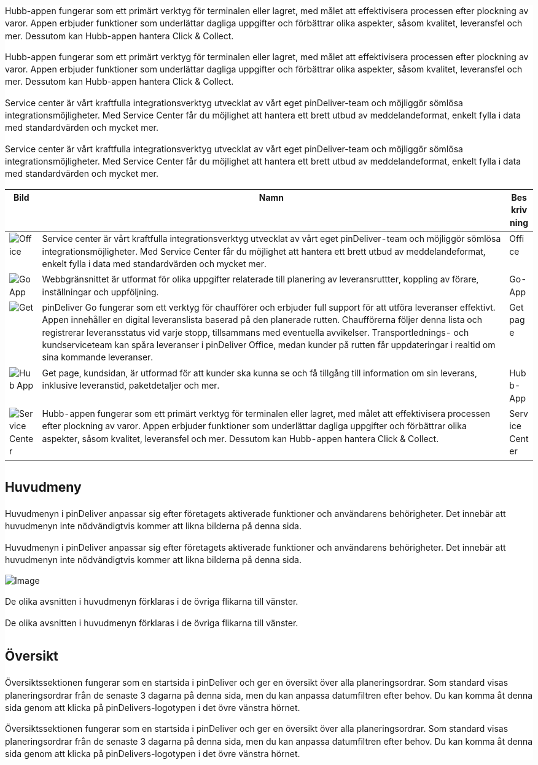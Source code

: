 Hubb-appen fungerar som ett primärt verktyg för terminalen eller lagret, med målet att effektivisera processen efter plockning av varor. Appen erbjuder funktioner som underlättar dagliga uppgifter och förbättrar olika aspekter, såsom kvalitet, leveransfel och mer. Dessutom kan Hubb-appen hantera Click & Collect.

Hubb-appen fungerar som ett primärt verktyg för terminalen eller lagret, med målet att effektivisera processen efter plockning av varor. Appen erbjuder funktioner som underlättar dagliga uppgifter och förbättrar olika aspekter, såsom kvalitet, leveransfel och mer. Dessutom kan Hubb-appen hantera Click & Collect.

Service center är vårt kraftfulla integrationsverktyg utvecklat av vårt eget pinDeliver-team och möjliggör sömlösa integrationsmöjligheter. Med Service Center får du möjlighet att hantera ett brett utbud av meddelandeformat, enkelt fylla i data med standardvärden och mycket mer.

Service center är vårt kraftfulla integrationsverktyg utvecklat av vårt eget pinDeliver-team och möjliggör sömlösa integrationsmöjligheter. Med Service Center får du möjlighet att hantera ett brett utbud av meddelandeformat, enkelt fylla i data med standardvärden och mycket mer.

| Bild | Namn | Beskrivning |
| --- | --- | --- |
| ![Office](https://docs.pindeliver.com/images/interface_office.png) | Service center är vårt kraftfulla integrationsverktyg utvecklat av vårt eget pinDeliver-team och möjliggör sömlösa integrationsmöjligheter. Med Service Center får du möjlighet att hantera ett brett utbud av meddelandeformat, enkelt fylla i data med standardvärden och mycket mer. | Office | Webbgränsnittet är utformat för olika uppgifter relaterade till planering av leveransruttter, koppling av förare, inställningar och uppföljning. |
| ![Go App](https://docs.pindeliver.com/images/pindeliver_go_native.png) | Webbgränsnittet är utformat för olika uppgifter relaterade till planering av leveransruttter, koppling av förare, inställningar och uppföljning. | Go-App | pinDeliver Go fungerar som ett verktyg för chaufförer och erbjuder full support för att utföra leveranser effektivt. Appen innehåller en digital leveranslista baserad på den planerade rutten. Chaufförerna följer denna lista och registrerar leveransstatus vid varje stopp, tillsammans med eventuella avvikelser. Transportlednings- och kundserviceteam kan spåra leveranser i pinDeliver Office, medan kunder på rutten får uppdateringar i realtid om sina kommande leveranser. |
| ![Get](https://docs.pindeliver.com/images/pindeliver_customer_information_page1.png) | pinDeliver Go fungerar som ett verktyg för chaufförer och erbjuder full support för att utföra leveranser effektivt. Appen innehåller en digital leveranslista baserad på den planerade rutten. Chaufförerna följer denna lista och registrerar leveransstatus vid varje stopp, tillsammans med eventuella avvikelser. Transportlednings- och kundserviceteam kan spåra leveranser i pinDeliver Office, medan kunder på rutten får uppdateringar i realtid om sina kommande leveranser. | Get page | Get page, kundsidan, är utformad för att kunder ska kunna se och få tillgång till information om sin leverans, inklusive leveranstid, paketdetaljer och mer. |
| ![Hub App](https://docs.pindeliver.com/images/pindeliver_hub_app.png) | Get page, kundsidan, är utformad för att kunder ska kunna se och få tillgång till information om sin leverans, inklusive leveranstid, paketdetaljer och mer. | Hubb-App | Hubb-appen fungerar som ett primärt verktyg för terminalen eller lagret, med målet att effektivisera processen efter plockning av varor. Appen erbjuder funktioner som underlättar dagliga uppgifter och förbättrar olika aspekter, såsom kvalitet, leveransfel och mer. Dessutom kan Hubb-appen hantera Click & Collect. |
| ![Service Center](https://docs.pindeliver.com/images/interface_service_center.png) | Hubb-appen fungerar som ett primärt verktyg för terminalen eller lagret, med målet att effektivisera processen efter plockning av varor. Appen erbjuder funktioner som underlättar dagliga uppgifter och förbättrar olika aspekter, såsom kvalitet, leveransfel och mer. Dessutom kan Hubb-appen hantera Click & Collect. | Service Center | Service center är vårt kraftfulla integrationsverktyg utvecklat av vårt eget pinDeliver-team och möjliggör sömlösa integrationsmöjligheter. Med Service Center får du möjlighet att hantera ett brett utbud av meddelandeformat, enkelt fylla i data med standardvärden och mycket mer. |


## Huvudmeny
Huvudmenyn i pinDeliver anpassar sig efter företagets aktiverade funktioner och användarens behörigheter. Det innebär att huvudmenyn inte nödvändigtvis kommer att likna bilderna på denna sida.

Huvudmenyn i pinDeliver anpassar sig efter företagets aktiverade funktioner och användarens behörigheter. Det innebär att huvudmenyn inte nödvändigtvis kommer att likna bilderna på denna sida.

![Image](https://docs.pindeliver.com/wp-content/uploads/2024/12/Screenshot-2024-12-05-at-15.25.05.png)

De olika avsnitten i huvudmenyn förklaras i de övriga flikarna till vänster.

De olika avsnitten i huvudmenyn förklaras i de övriga flikarna till vänster.


## Översikt
Översiktssektionen fungerar som en startsida i pinDeliver och ger en översikt över alla planeringsordrar. Som standard visas planeringsordrar från de senaste 3 dagarna på denna sida, men du kan anpassa datumfiltren efter behov. Du kan komma åt denna sida genom att klicka på pinDelivers-logotypen i det övre vänstra hörnet.

Översiktssektionen fungerar som en startsida i pinDeliver och ger en översikt över alla planeringsordrar. Som standard visas planeringsordrar från de senaste 3 dagarna på denna sida, men du kan anpassa datumfiltren efter behov. Du kan komma åt denna sida genom att klicka på pinDelivers-logotypen i det övre vänstra hörnet.

